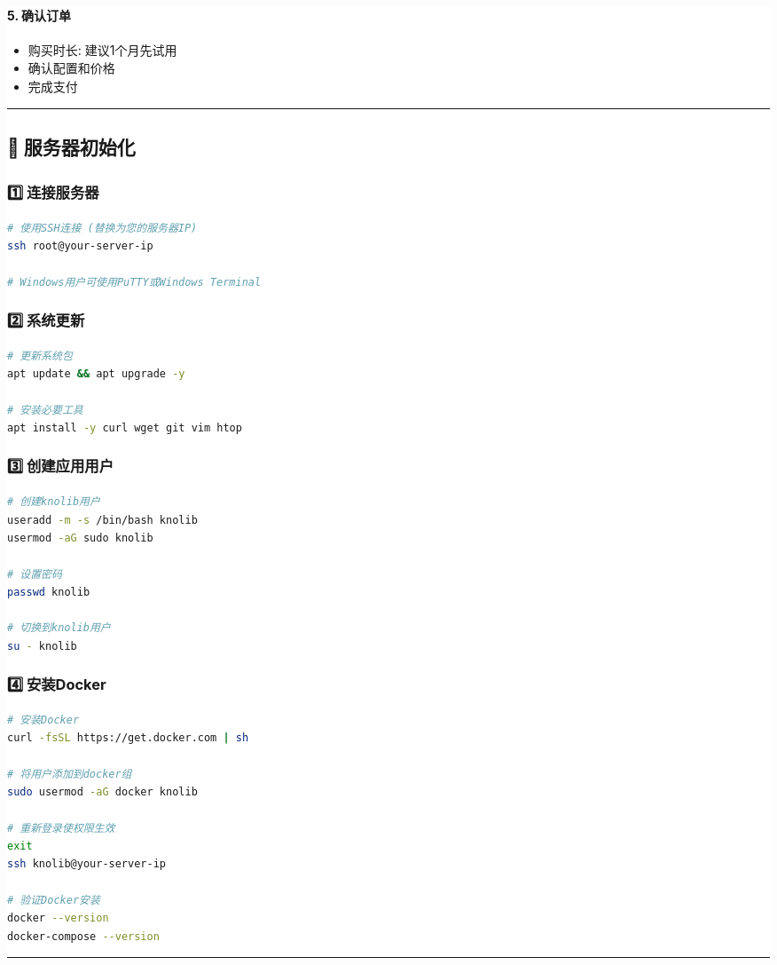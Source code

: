 #### 5. 确认订单
- 购买时长: 建议1个月先试用
- 确认配置和价格
- 完成支付

---

## 🚀 **服务器初始化**

### 1️⃣ **连接服务器**
```bash
# 使用SSH连接 (替换为您的服务器IP)
ssh root@your-server-ip

# Windows用户可使用PuTTY或Windows Terminal
```

### 2️⃣ **系统更新**
```bash
# 更新系统包
apt update && apt upgrade -y

# 安装必要工具
apt install -y curl wget git vim htop
```

### 3️⃣ **创建应用用户**
```bash
# 创建knolib用户
useradd -m -s /bin/bash knolib
usermod -aG sudo knolib

# 设置密码
passwd knolib

# 切换到knolib用户
su - knolib
```

### 4️⃣ **安装Docker**
```bash
# 安装Docker
curl -fsSL https://get.docker.com | sh

# 将用户添加到docker组
sudo usermod -aG docker knolib

# 重新登录使权限生效
exit
ssh knolib@your-server-ip

# 验证Docker安装
docker --version
docker-compose --version
```

---